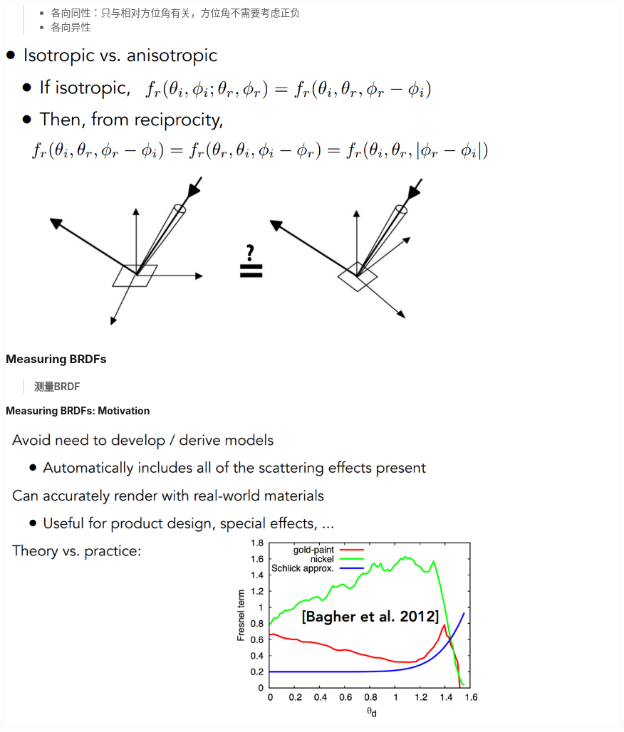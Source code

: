 > - 各向同性：只与相对方位角有关，方位角不需要考虑正负
> - 各向异性

<img src="6-Materials and Appearances.assets/image-20230421110305329.png" alt="image-20230421110305329" style="zoom:67%;" />

### Measuring BRDFs

> **测量BRDF**

**Measuring BRDFs: Motivation**

<img src="6-Materials and Appearances.assets/image-20230421110715471.png" alt="image-20230421110715471" style="zoom:67%;" />
